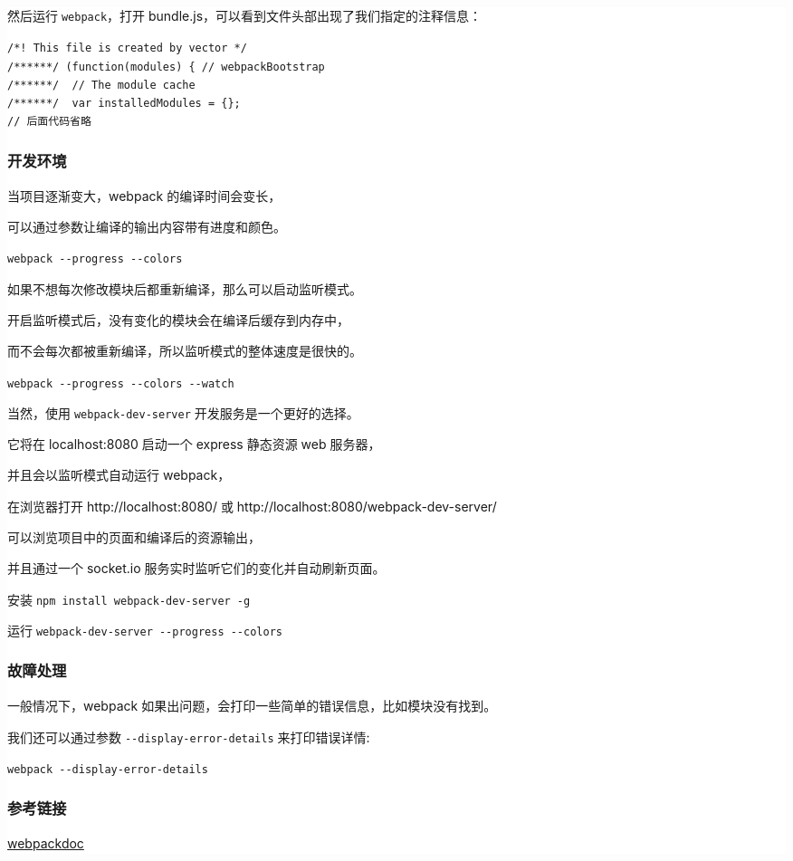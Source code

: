 然后运行 `webpack`，打开 bundle.js，可以看到文件头部出现了我们指定的注释信息：

```
/*! This file is created by vector */
/******/ (function(modules) { // webpackBootstrap
/******/  // The module cache
/******/  var installedModules = {};
// 后面代码省略
```

### 开发环境

当项目逐渐变大，webpack 的编译时间会变长，

可以通过参数让编译的输出内容带有进度和颜色。

`webpack --progress --colors`

如果不想每次修改模块后都重新编译，那么可以启动监听模式。

开启监听模式后，没有变化的模块会在编译后缓存到内存中，

而不会每次都被重新编译，所以监听模式的整体速度是很快的。

`webpack --progress --colors --watch`

当然，使用 `webpack-dev-server` 开发服务是一个更好的选择。

它将在 localhost:8080 启动一个 express 静态资源 web 服务器，

并且会以监听模式自动运行 webpack，

在浏览器打开 http://localhost:8080/ 或 http://localhost:8080/webpack-dev-server/ 

可以浏览项目中的页面和编译后的资源输出，

并且通过一个 socket.io 服务实时监听它们的变化并自动刷新页面。

安装 `npm install webpack-dev-server -g`

运行 `webpack-dev-server --progress --colors`

### 故障处理
一般情况下，webpack 如果出问题，会打印一些简单的错误信息，比如模块没有找到。

我们还可以通过参数 `--display-error-details` 来打印错误详情:

`webpack --display-error-details`

### 参考链接 
[webpackdoc](http://webpackdoc.com/index.html)